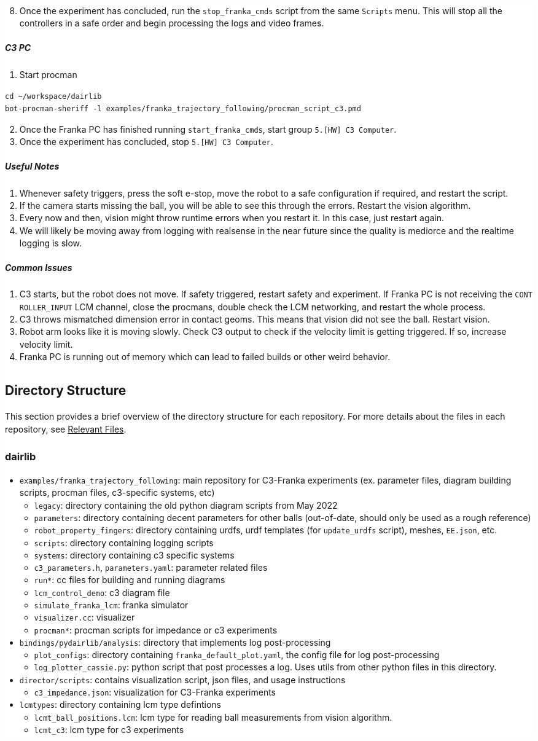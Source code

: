 8. Once the experiment has concluded, run the `stop_franka_cmds` script from the same `Scripts` menu.  This will stop all the controllers in a safe order and begin processing the logs and video frames.

##### C3 PC
1. Start procman
```
cd ~/workspace/dairlib
bot-procman-sheriff -l examples/franka_trajectory_following/procman_script_c3.pmd
```
2. Once the Franka PC has finished running `start_franka_cmds`, start group `5.[HW] C3 Computer`.
3. Once the experiment has concluded, stop `5.[HW] C3 Computer`.

##### Useful Notes
1. Whenever safety triggers, press the soft e-stop, move the robot to a safe configuration if required, and restart the script.
2. If the camera starts missing the ball, you will be able to see this through the errors.  Restart the vision algorithm.
3. Every now and then, vision might throw runtime errors when you restart it.  In this case, just restart again.
4. We will likely be moving away from logging with realsense in the near future since the quality is mediorce and the realtime logging is slow.

##### Common Issues
1. C3 starts, but the robot does not move.  If safety triggered, restart safety and experiment.  If Franka PC is not receiving the `CONTROLLER_INPUT` LCM channel, close the procmans, double check the LCM networking, and restart the whole process.
2. C3 throws mismatched dimension error in contact geoms.  This means that vision did not see the ball.  Restart vision.
3. Robot arm looks like it is moving slowly.  Check C3 output to check if the velocity limit is getting triggered.  If so, increase velocity limit.
4. Franka PC is running out of memory which can lead to failed builds or other weird behavior.

## Directory Structure
This section provides a brief overview of the directory structure for each repository.  For more details about the files in each repository, see [Relevant Files](#Relevant-Files).

### dairlib
- `examples/franka_trajectory_following`: main repository for C3-Franka experiments (ex. parameter files, diagram building scripts, procman files, c3-specific systems, etc)
    - `legacy`: directory containing the old python diagram scripts from May 2022
    - `parameters`: directory containing decent parameters for other balls (out-of-date, should only be used as a rough reference)
    - `robot_property_fingers`: directory containing urdfs, urdf templates (for `update_urdfs` script), meshes, `EE.json`, etc.
    - `scripts`: directory containing logging scripts
    - `systems`: directory containing c3 specific systems
    - `c3_parameters.h`, `parameters.yaml`: parameter related files
    - `run*`: cc files for building and running diagrams
    - `lcm_control_demo`: c3 diagram file
    - `simulate_franka_lcm`: franka simulator
    - `visualizer.cc`: visualizer
    - `procman*`: procman scripts for impedance or c3 experiments
- `bindings/pydairlib/analysis`: directory that implements log post-processing
    - `plot_configs`: directory containing `franka_default_plot.yaml`, the config file for log post-processing
    - `log_plotter_cassie.py`: python script that post processes a log.  Uses utils from other python files in this directory.
- `director/scripts`: contains visualization script, json files, and usage instructions
    - `c3_impedance.json`: visualization for C3-Franka experiments
- `lcmtypes`: directory containing lcm type defintions
    - `lcmt_ball_positions.lcm`: lcm type for reading ball measurements from vision algorithm.
    - `lcmt_c3`: lcm type for c3 experiments